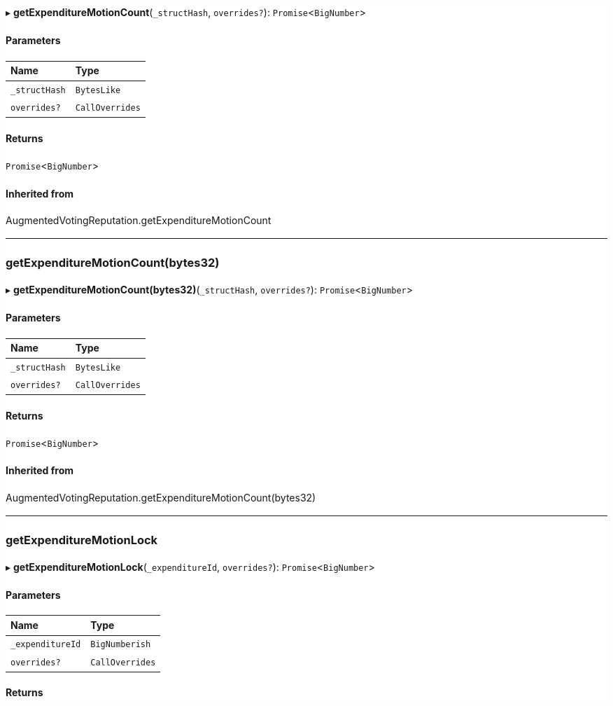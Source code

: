 ▸ **getExpenditureMotionCount**(`_structHash`, `overrides?`): `Promise`<`BigNumber`\>

#### Parameters

| Name | Type |
| :------ | :------ |
| `_structHash` | `BytesLike` |
| `overrides?` | `CallOverrides` |

#### Returns

`Promise`<`BigNumber`\>

#### Inherited from

AugmentedVotingReputation.getExpenditureMotionCount

___

### getExpenditureMotionCount(bytes32)

▸ **getExpenditureMotionCount(bytes32)**(`_structHash`, `overrides?`): `Promise`<`BigNumber`\>

#### Parameters

| Name | Type |
| :------ | :------ |
| `_structHash` | `BytesLike` |
| `overrides?` | `CallOverrides` |

#### Returns

`Promise`<`BigNumber`\>

#### Inherited from

AugmentedVotingReputation.getExpenditureMotionCount(bytes32)

___

### getExpenditureMotionLock

▸ **getExpenditureMotionLock**(`_expenditureId`, `overrides?`): `Promise`<`BigNumber`\>

#### Parameters

| Name | Type |
| :------ | :------ |
| `_expenditureId` | `BigNumberish` |
| `overrides?` | `CallOverrides` |

#### Returns
